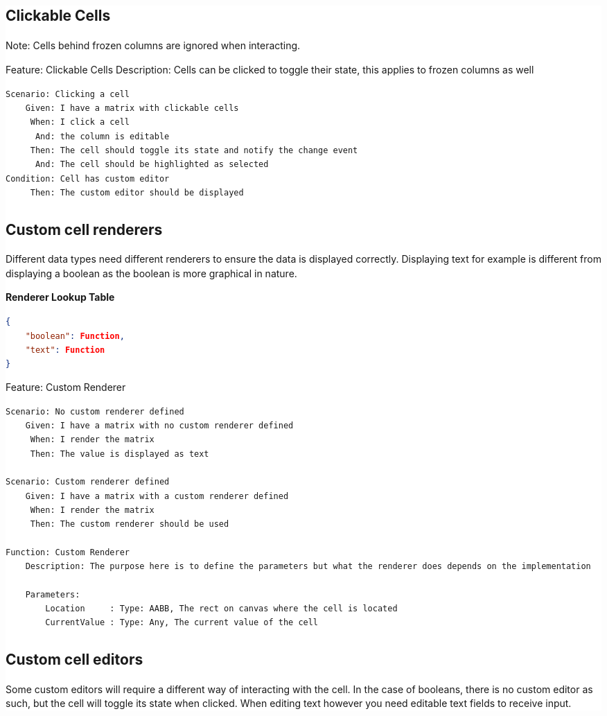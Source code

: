 ## Clickable Cells

Note: Cells behind frozen columns are ignored when interacting.

Feature: Clickable Cells
    Description: Cells can be clicked to toggle their state, this applies to frozen columns as well

    Scenario: Clicking a cell
        Given: I have a matrix with clickable cells
         When: I click a cell
          And: the column is editable
         Then: The cell should toggle its state and notify the change event
          And: The cell should be highlighted as selected
    Condition: Cell has custom editor
         Then: The custom editor should be displayed

## Custom cell renderers

Different data types need different renderers to ensure the data is displayed correctly.
Displaying text for example is different from displaying a boolean as the boolean is more graphical in nature.

**Renderer Lookup Table**
```json
{
    "boolean": Function,
    "text": Function
}
```

Feature: Custom Renderer

    Scenario: No custom renderer defined
        Given: I have a matrix with no custom renderer defined
         When: I render the matrix
         Then: The value is displayed as text

    Scenario: Custom renderer defined
        Given: I have a matrix with a custom renderer defined
         When: I render the matrix
         Then: The custom renderer should be used

    Function: Custom Renderer
        Description: The purpose here is to define the parameters but what the renderer does depends on the implementation

        Parameters:
            Location     : Type: AABB, The rect on canvas where the cell is located
            CurrentValue : Type: Any, The current value of the cell

## Custom cell editors

Some custom editors will require a different way of interacting with the cell.
In the case of booleans, there is no custom editor as such, but the cell will toggle its state when clicked.
When editing text however you need editable text fields to receive input.
